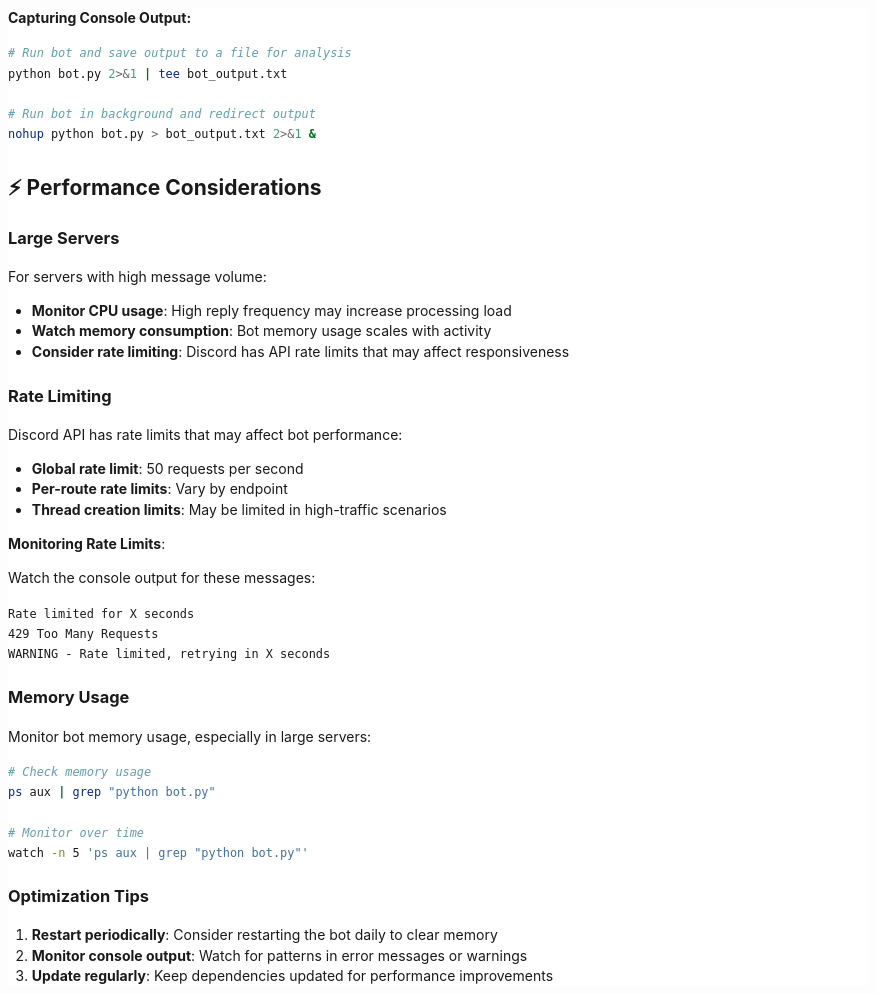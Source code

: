 **Capturing Console Output:**

```bash
# Run bot and save output to a file for analysis
python bot.py 2>&1 | tee bot_output.txt

# Run bot in background and redirect output
nohup python bot.py > bot_output.txt 2>&1 &
```

## ⚡ Performance Considerations

### Large Servers

For servers with high message volume:

- **Monitor CPU usage**: High reply frequency may increase processing load
- **Watch memory consumption**: Bot memory usage scales with activity
- **Consider rate limiting**: Discord has API rate limits that may affect responsiveness

### Rate Limiting

Discord API has rate limits that may affect bot performance:

- **Global rate limit**: 50 requests per second
- **Per-route rate limits**: Vary by endpoint
- **Thread creation limits**: May be limited in high-traffic scenarios

**Monitoring Rate Limits**:

Watch the console output for these messages:

```
Rate limited for X seconds
429 Too Many Requests
WARNING - Rate limited, retrying in X seconds
```

### Memory Usage

Monitor bot memory usage, especially in large servers:

```bash
# Check memory usage
ps aux | grep "python bot.py"

# Monitor over time
watch -n 5 'ps aux | grep "python bot.py"'
```

### Optimization Tips

1. **Restart periodically**: Consider restarting the bot daily to clear memory
2. **Monitor console output**: Watch for patterns in error messages or warnings
3. **Update regularly**: Keep dependencies updated for performance improvements
